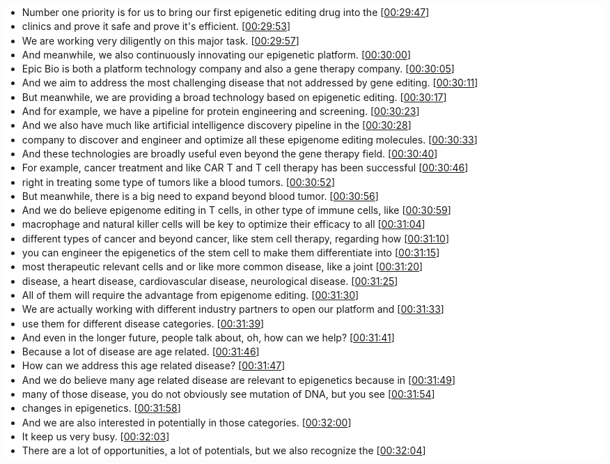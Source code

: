 *  Number one priority is for us to bring our first epigenetic editing drug into the [[00:29:47](https://www.youtube.com/watch?v=H69TklaqsAA&t=1787.2s)]
*  clinics and prove it safe and prove it's efficient. [[00:29:53](https://www.youtube.com/watch?v=H69TklaqsAA&t=1793.76s)]
*  We are working very diligently on this major task. [[00:29:57](https://www.youtube.com/watch?v=H69TklaqsAA&t=1797.32s)]
*  And meanwhile, we also continuously innovating our epigenetic platform. [[00:30:00](https://www.youtube.com/watch?v=H69TklaqsAA&t=1800.0400000000002s)]
*  Epic Bio is both a platform technology company and also a gene therapy company. [[00:30:05](https://www.youtube.com/watch?v=H69TklaqsAA&t=1805.5600000000002s)]
*  And we aim to address the most challenging disease that not addressed by gene editing. [[00:30:11](https://www.youtube.com/watch?v=H69TklaqsAA&t=1811.8000000000002s)]
*  But meanwhile, we are providing a broad technology based on epigenetic editing. [[00:30:17](https://www.youtube.com/watch?v=H69TklaqsAA&t=1817.5200000000002s)]
*  And for example, we have a pipeline for protein engineering and screening. [[00:30:23](https://www.youtube.com/watch?v=H69TklaqsAA&t=1823.7600000000002s)]
*  And we also have much like artificial intelligence discovery pipeline in the [[00:30:28](https://www.youtube.com/watch?v=H69TklaqsAA&t=1828.3600000000001s)]
*  company to discover and engineer and optimize all these epigenome editing molecules. [[00:30:33](https://www.youtube.com/watch?v=H69TklaqsAA&t=1833.16s)]
*  And these technologies are broadly useful even beyond the gene therapy field. [[00:30:40](https://www.youtube.com/watch?v=H69TklaqsAA&t=1840.8400000000001s)]
*  For example, cancer treatment and like CAR T and T cell therapy has been successful [[00:30:46](https://www.youtube.com/watch?v=H69TklaqsAA&t=1846.64s)]
*  right in treating some type of tumors like a blood tumors. [[00:30:52](https://www.youtube.com/watch?v=H69TklaqsAA&t=1852.96s)]
*  But meanwhile, there is a big need to expand beyond blood tumor. [[00:30:56](https://www.youtube.com/watch?v=H69TklaqsAA&t=1856.1200000000001s)]
*  And we do believe epigenome editing in T cells, in other type of immune cells, like [[00:30:59](https://www.youtube.com/watch?v=H69TklaqsAA&t=1859.4s)]
*  macrophage and natural killer cells will be key to optimize their efficacy to all [[00:31:04](https://www.youtube.com/watch?v=H69TklaqsAA&t=1864.48s)]
*  different types of cancer and beyond cancer, like stem cell therapy, regarding how [[00:31:10](https://www.youtube.com/watch?v=H69TklaqsAA&t=1870.6000000000001s)]
*  you can engineer the epigenetics of the stem cell to make them differentiate into [[00:31:15](https://www.youtube.com/watch?v=H69TklaqsAA&t=1875.4s)]
*  most therapeutic relevant cells and or like more common disease, like a joint [[00:31:20](https://www.youtube.com/watch?v=H69TklaqsAA&t=1880.6000000000001s)]
*  disease, a heart disease, cardiovascular disease, neurological disease. [[00:31:25](https://www.youtube.com/watch?v=H69TklaqsAA&t=1885.4s)]
*  All of them will require the advantage from epigenome editing. [[00:31:30](https://www.youtube.com/watch?v=H69TklaqsAA&t=1890.44s)]
*  We are actually working with different industry partners to open our platform and [[00:31:33](https://www.youtube.com/watch?v=H69TklaqsAA&t=1893.8400000000001s)]
*  use them for different disease categories. [[00:31:39](https://www.youtube.com/watch?v=H69TklaqsAA&t=1899.24s)]
*  And even in the longer future, people talk about, oh, how can we help? [[00:31:41](https://www.youtube.com/watch?v=H69TklaqsAA&t=1901.8400000000001s)]
*  Because a lot of disease are age related. [[00:31:46](https://www.youtube.com/watch?v=H69TklaqsAA&t=1906.0s)]
*  How can we address this age related disease? [[00:31:47](https://www.youtube.com/watch?v=H69TklaqsAA&t=1907.64s)]
*  And we do believe many age related disease are relevant to epigenetics because in [[00:31:49](https://www.youtube.com/watch?v=H69TklaqsAA&t=1909.88s)]
*  many of those disease, you do not obviously see mutation of DNA, but you see [[00:31:54](https://www.youtube.com/watch?v=H69TklaqsAA&t=1914.68s)]
*  changes in epigenetics. [[00:31:58](https://www.youtube.com/watch?v=H69TklaqsAA&t=1918.5600000000002s)]
*  And we are also interested in potentially in those categories. [[00:32:00](https://www.youtube.com/watch?v=H69TklaqsAA&t=1920.0s)]
*  It keep us very busy. [[00:32:03](https://www.youtube.com/watch?v=H69TklaqsAA&t=1923.76s)]
*  There are a lot of opportunities, a lot of potentials, but we also recognize the [[00:32:04](https://www.youtube.com/watch?v=H69TklaqsAA&t=1924.88s)]
